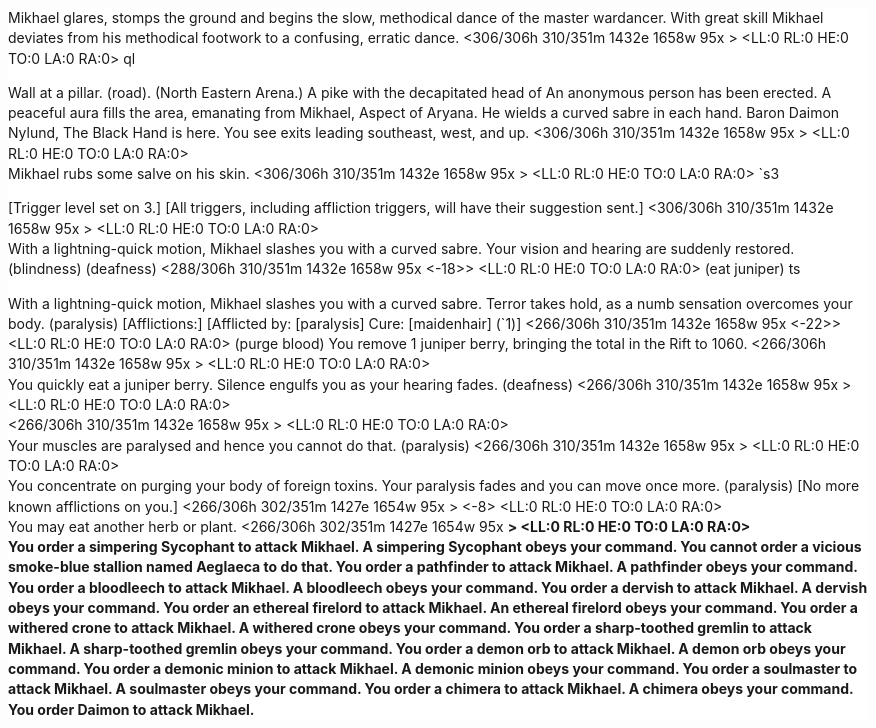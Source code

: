 Mikhael glares, stomps the ground and begins the slow, methodical dance of the 
master wardancer.
With great skill Mikhael deviates from his methodical footwork to a confusing, 
erratic dance.
<306/306h 310/351m 1432e 1658w 95x <ebpp> <d>> <LL:0 RL:0 HE:0 TO:0 LA:0 RA:0>  ql

Wall at a pillar. (road). (North Eastern Arena.)
A pike with the decapitated head of An anonymous person has been erected. A 
peaceful aura fills the area, emanating from Mikhael, Aspect of Aryana. He 
wields a curved sabre in each hand. Baron Daimon Nylund, The Black Hand is here.
You see exits leading southeast, west, and up.
<306/306h 310/351m 1432e 1658w 95x <ebpp> <d>> <LL:0 RL:0 HE:0 TO:0 LA:0 RA:0>  
Mikhael rubs some salve on his skin.
<306/306h 310/351m 1432e 1658w 95x <ebpp> <d>> <LL:0 RL:0 HE:0 TO:0 LA:0 RA:0>  `s3

[Trigger level set on 3.]
[All triggers, including affliction triggers, will have their suggestion sent.]
<306/306h 310/351m 1432e 1658w 95x <ebpp> <d>> <LL:0 RL:0 HE:0 TO:0 LA:0 RA:0>  
With a lightning-quick motion, Mikhael slashes you with a curved sabre.
Your vision and hearing are suddenly restored. (blindness) (deafness)
<288/306h 310/351m 1432e 1658w 95x <ebpp> <-18>> <LL:0 RL:0 HE:0 TO:0 LA:0 RA:0>  (eat juniper) ts

With a lightning-quick motion, Mikhael slashes you with a curved sabre.
Terror takes hold, as a numb sensation overcomes your body. (paralysis)
[Afflictions:]
[Afflicted by: [paralysis]  Cure: [maidenhair] (`1)]
<266/306h 310/351m 1432e 1658w 95x <ebpp> <h> <-22>> <LL:0 RL:0 HE:0 TO:0 LA:0 RA:0>  (purge blood) 
You remove 1 juniper berry, bringing the total in the Rift to 1060.
<266/306h 310/351m 1432e 1658w 95x <ebpp> <hb>> <LL:0 RL:0 HE:0 TO:0 LA:0 RA:0>  
You quickly eat a juniper berry.
Silence engulfs you as your hearing fades. (deafness)
<266/306h 310/351m 1432e 1658w 95x <ebpp> <hb> <d>> <LL:0 RL:0 HE:0 TO:0 LA:0 RA:0>  
<266/306h 310/351m 1432e 1658w 95x <ebpp> <hb> <d>> <LL:0 RL:0 HE:0 TO:0 LA:0 RA:0>  
Your muscles are paralysed and hence you cannot do that. (paralysis)
<266/306h 310/351m 1432e 1658w 95x <ebpp> <hb> <d>> <LL:0 RL:0 HE:0 TO:0 LA:0 RA:0>  
You concentrate on purging your body of foreign toxins.
Your paralysis fades and you can move once more. (paralysis)
[No more known afflictions on you.]
<266/306h 302/351m 1427e 1654w 95x <ebpp> <hb> <d>> <-8> <LL:0 RL:0 HE:0 TO:0 LA:0 RA:0>  
You may eat another herb or plant.
<266/306h 302/351m 1427e 1654w 95x <ebpp> <b> <d>> <LL:0 RL:0 HE:0 TO:0 LA:0 RA:0>  
You order a simpering Sycophant to attack Mikhael.
A simpering Sycophant obeys your command.
You cannot order a vicious smoke-blue stallion named Aeglaeca to do that.
You order a pathfinder to attack Mikhael.
A pathfinder obeys your command.
You order a bloodleech to attack Mikhael.
A bloodleech obeys your command.
You order a dervish to attack Mikhael.
A dervish obeys your command.
You order an ethereal firelord to attack Mikhael.
An ethereal firelord obeys your command.
You order a withered crone to attack Mikhael.
A withered crone obeys your command.
You order a sharp-toothed gremlin to attack Mikhael.
A sharp-toothed gremlin obeys your command.
You order a demon orb to attack Mikhael.
A demon orb obeys your command.
You order a demonic minion to attack Mikhael.
A demonic minion obeys your command.
You order a soulmaster to attack Mikhael.
A soulmaster obeys your command.
You order a chimera to attack Mikhael.
A chimera obeys your command.
You order Daimon to attack Mikhael.